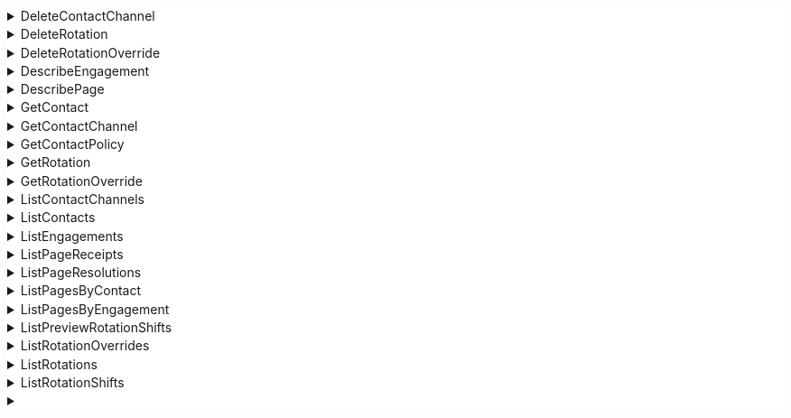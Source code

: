 <details><summary>
DeleteContactChannel
</summary></details>
<details><summary>
DeleteRotation
</summary></details>
<details><summary>
DeleteRotationOverride
</summary></details>
<details><summary>
DescribeEngagement
</summary></details>
<details><summary>
DescribePage
</summary></details>
<details><summary>
GetContact
</summary></details>
<details><summary>
GetContactChannel
</summary></details>
<details><summary>
GetContactPolicy
</summary></details>
<details><summary>
GetRotation
</summary></details>
<details><summary>
GetRotationOverride
</summary></details>
<details><summary>
ListContactChannels
</summary></details>
<details><summary>
ListContacts
</summary></details>
<details><summary>
ListEngagements
</summary></details>
<details><summary>
ListPageReceipts
</summary></details>
<details><summary>
ListPageResolutions
</summary></details>
<details><summary>
ListPagesByContact
</summary></details>
<details><summary>
ListPagesByEngagement
</summary></details>
<details><summary>
ListPreviewRotationShifts
</summary></details>
<details><summary>
ListRotationOverrides
</summary></details>
<details><summary>
ListRotations
</summary></details>
<details><summary>
ListRotationShifts
</summary></details>
<details><summary>